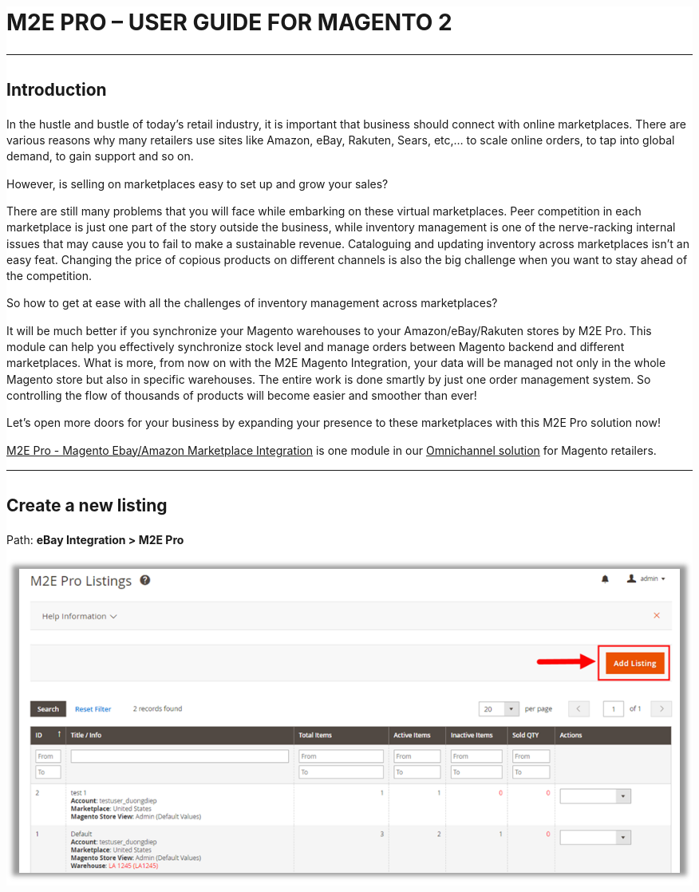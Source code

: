 # M2E PRO – USER GUIDE FOR MAGENTO 2

-------------------
## Introduction

In the hustle and bustle of today’s retail industry, it is important that business should connect with online marketplaces. There are various reasons why many retailers use sites like Amazon, eBay, Rakuten, Sears, etc,… to scale online orders, to tap into global demand, to gain support and so on. 

However, is selling on marketplaces easy to set up and grow your sales?

There are still many problems that you will face while embarking on these virtual marketplaces. Peer competition in each marketplace is just one part of the story outside the business, while inventory management is one of the nerve-racking internal issues that may cause you to fail to make a sustainable revenue. Cataloguing and updating inventory across marketplaces isn’t an easy feat. Changing the price of copious products on different channels is also the big challenge when you want to stay ahead of the competition. 

So how to get at ease with all the challenges of inventory management across marketplaces? 

It will be much better if you synchronize your Magento warehouses to your Amazon/eBay/Rakuten stores by M2E Pro. This module can help you effectively synchronize stock level and manage orders between Magento backend and different marketplaces. What is more, from now on with the M2E Magento Integration, your data will be managed not only in the whole Magento store but also in specific warehouses. The entire work is done smartly by just one order management system. So controlling the flow of thousands of products will become easier and smoother than ever!

Let’s open more doors for your business by expanding your presence to these marketplaces with this M2E Pro solution now!

[M2E Pro - Magento Ebay/Amazon Marketplace Integration](https://www.magestore.com/magento-ebay-amazon-integration) is one module in our [Omnichannel solution](https://www.magestore.com/omnichannel-retail) for Magento retailers.

-------------------------------------

## Create a new listing

Path: **eBay Integration > M2E Pro**

![m2e pro](./M2Epro_Image/image001.png)
